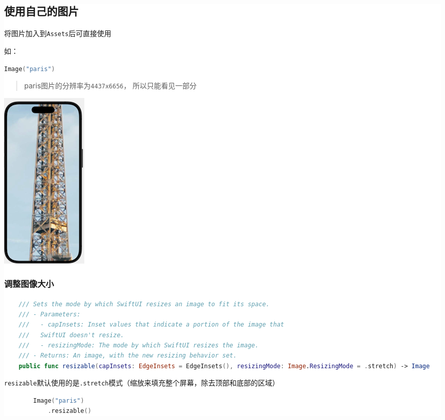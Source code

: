 



## 使用自己的图片

将图片加入到`Assets`后可直接使用

如：

```swift
Image("paris")
```

> paris图片的分辨率为`4437x6656`， 所以只能看见一部分

![016](./images/016.png)

### 调整图像大小

```swift
    /// Sets the mode by which SwiftUI resizes an image to fit its space.
    /// - Parameters:
    ///   - capInsets: Inset values that indicate a portion of the image that
    ///   SwiftUI doesn't resize.
    ///   - resizingMode: The mode by which SwiftUI resizes the image.
    /// - Returns: An image, with the new resizing behavior set.
    public func resizable(capInsets: EdgeInsets = EdgeInsets(), resizingMode: Image.ResizingMode = .stretch) -> Image
```

`resizable`默认使用的是`.stretch`模式（缩放来填充整个屏幕，除去顶部和底部的区域）

```swift
        Image("paris")
            .resizable()
```
